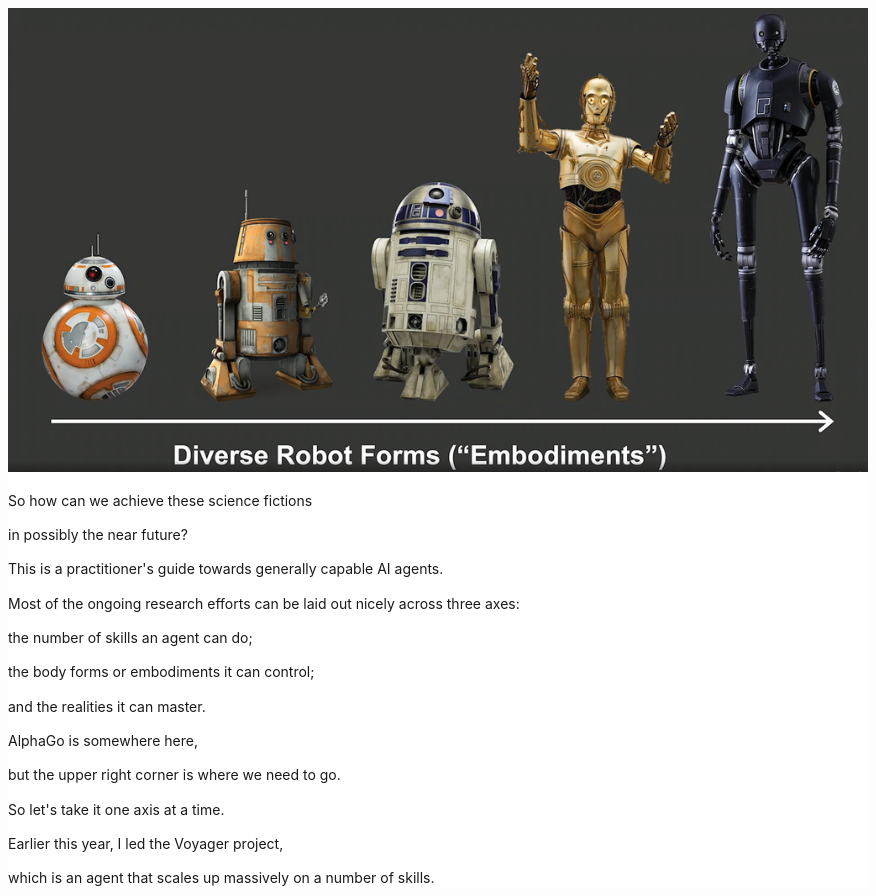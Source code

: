 ![image-20240411202132993](./assets/image-20240411202132993.png)





So how can we achieve
these science fictions

in possibly the near future?

This is a practitioner's guide
towards generally capable AI agents.

Most of the ongoing research efforts
can be laid out nicely across three axes:

the number of skills an agent can do;

the body forms or embodiments
it can control;

and the realities it can master.

AlphaGo is somewhere here,

but the upper right corner
is where we need to go.

So let's take it one axis at a time.

Earlier this year,
I led the Voyager project,

which is an agent that scales up massively
on a number of skills.
